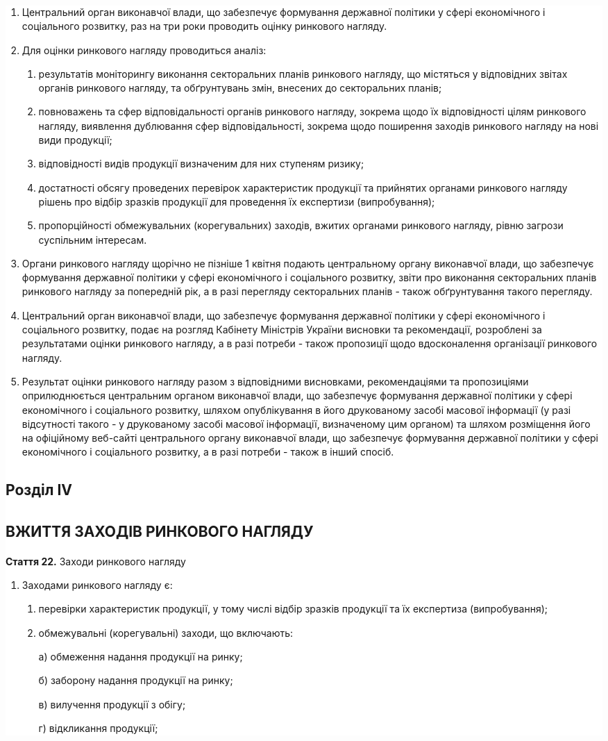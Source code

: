 1. Центральний орган виконавчої влади, що забезпечує формування державної політики у сфері економічного і соціального розвитку, раз на три роки проводить оцінку ринкового нагляду.

2. Для оцінки ринкового нагляду проводиться аналіз:

    1) результатів моніторингу виконання секторальних планів ринкового нагляду, що містяться у відповідних звітах органів ринкового нагляду, та обґрунтувань змін, внесених до секторальних планів;

    2) повноважень та сфер відповідальності органів ринкового нагляду, зокрема щодо їх відповідності цілям ринкового нагляду, виявлення дублювання сфер відповідальності, зокрема щодо поширення заходів ринкового нагляду на нові види продукції;

    3) відповідності видів продукції визначеним для них ступеням ризику;

    4) достатності обсягу проведених перевірок характеристик продукції та прийнятих органами ринкового нагляду рішень про відбір зразків продукції для проведення їх експертизи (випробування);

    5) пропорційності обмежувальних (корегувальних) заходів, вжитих органами ринкового нагляду, рівню загрози суспільним інтересам.

3. Органи ринкового нагляду щорічно не пізніше 1 квітня подають центральному органу виконавчої влади, що забезпечує формування державної політики у сфері економічного і соціального розвитку, звіти про виконання секторальних планів ринкового нагляду за попередній рік, а в разі перегляду секторальних планів - також обґрунтування такого перегляду.

4. Центральний орган виконавчої влади, що забезпечує формування державної політики у сфері економічного і соціального розвитку, подає на розгляд Кабінету Міністрів України висновки та рекомендації, розроблені за результатами оцінки ринкового нагляду, а в разі потреби - також пропозиції щодо вдосконалення організації ринкового нагляду.

5. Результат оцінки ринкового нагляду разом з відповідними висновками, рекомендаціями та пропозиціями оприлюднюється центральним органом виконавчої влади, що забезпечує формування державної політики у сфері економічного і соціального розвитку, шляхом опублікування в його друкованому засобі масової інформації (у разі відсутності такого - у друкованому засобі масової інформації, визначеному цим органом) та шляхом розміщення його на офіційному веб-сайті центрального органу виконавчої влади, що забезпечує формування державної політики у сфері економічного і соціального розвитку, а в разі потреби - також в інший спосіб.

## Розділ IV
## ВЖИТТЯ ЗАХОДІВ РИНКОВОГО НАГЛЯДУ

**Стаття 22.** Заходи ринкового нагляду

1. Заходами ринкового нагляду є:

    1) перевірки характеристик продукції, у тому числі відбір зразків продукції та їх експертиза (випробування);

    2) обмежувальні (корегувальні) заходи, що включають:

        а) обмеження надання продукції на ринку;

        б) заборону надання продукції на ринку;

        в) вилучення продукції з обігу;

        г) відкликання продукції;
